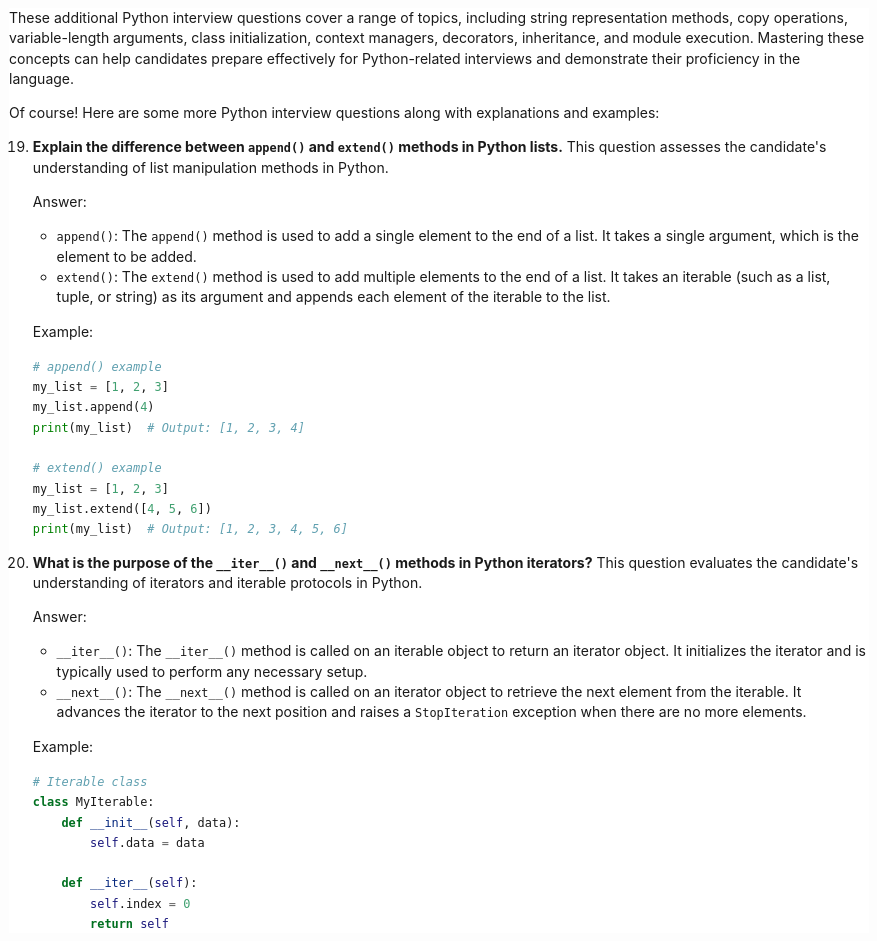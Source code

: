 These additional Python interview questions cover a range of topics, including string representation methods, copy operations, variable-length arguments, class initialization, context managers, decorators, inheritance, and module execution. Mastering these concepts can help candidates prepare effectively for Python-related interviews and demonstrate their proficiency in the language.

Of course! Here are some more Python interview questions along with explanations and examples:

19. **Explain the difference between `append()` and `extend()` methods in Python lists.**
    This question assesses the candidate's understanding of list manipulation methods in Python.

    Answer:
    - `append()`: The `append()` method is used to add a single element to the end of a list. It takes a single argument, which is the element to be added.
    - `extend()`: The `extend()` method is used to add multiple elements to the end of a list. It takes an iterable (such as a list, tuple, or string) as its argument and appends each element of the iterable to the list.

    Example:
    ```python
    # append() example
    my_list = [1, 2, 3]
    my_list.append(4)
    print(my_list)  # Output: [1, 2, 3, 4]

    # extend() example
    my_list = [1, 2, 3]
    my_list.extend([4, 5, 6])
    print(my_list)  # Output: [1, 2, 3, 4, 5, 6]
    ```

20. **What is the purpose of the `__iter__()` and `__next__()` methods in Python iterators?**
    This question evaluates the candidate's understanding of iterators and iterable protocols in Python.

    Answer:
    - `__iter__()`: The `__iter__()` method is called on an iterable object to return an iterator object. It initializes the iterator and is typically used to perform any necessary setup.
    - `__next__()`: The `__next__()` method is called on an iterator object to retrieve the next element from the iterable. It advances the iterator to the next position and raises a `StopIteration` exception when there are no more elements.

    Example:
    ```python
    # Iterable class
    class MyIterable:
        def __init__(self, data):
            self.data = data

        def __iter__(self):
            self.index = 0
            return self

